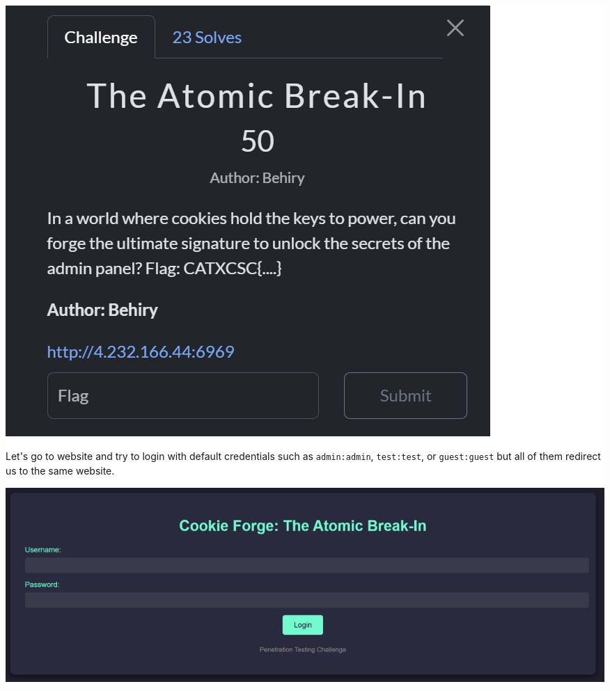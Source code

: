 ![Challenge_8_Desc](/assets/images/ctf_writeups/CAT_Reloaded_CTF/Challenge_8_Desc.png)

Let's go to website and try to login with default credentials such as `admin:admin`, `test:test`, or `guest:guest` but all of them redirect us to the same website.

![Challenge_8.1](/assets/images/ctf_writeups/CAT_Reloaded_CTF/Challenge_8.1.png)
